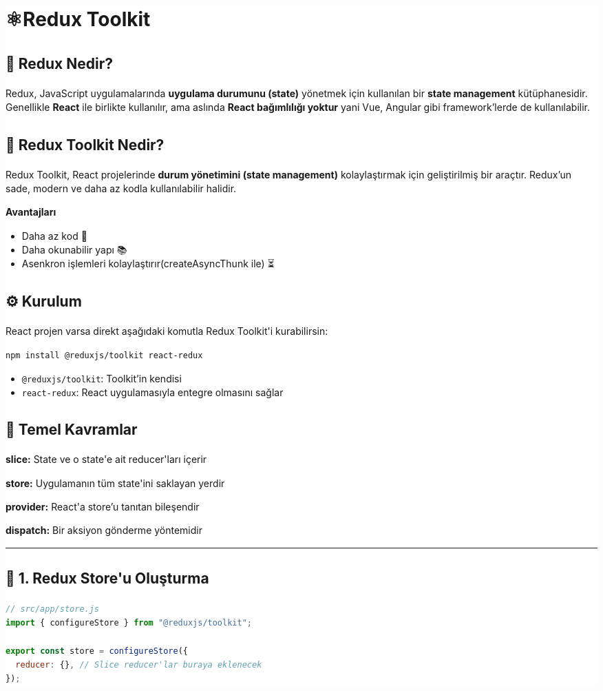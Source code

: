 # **⚛️Redux Toolkit**

## 🔁 Redux Nedir?

Redux, JavaScript uygulamalarında **uygulama durumunu (state)** yönetmek için kullanılan bir **state management** kütüphanesidir. Genellikle **React** ile birlikte kullanılır, ama aslında **React bağımlılığı yoktur** yani Vue, Angular gibi framework’lerde de kullanılabilir.

## 🔧 Redux Toolkit Nedir?

Redux Toolkit, React projelerinde **durum yönetimini (state management)** kolaylaştırmak için geliştirilmiş bir araçtır. Redux’un sade, modern ve daha az kodla kullanılabilir halidir.

**Avantajları**

- Daha az kod 🧹
- Daha okunabilir yapı 📚
- Asenkron işlemleri kolaylaştırır(createAsyncThunk ile) ⏳

## ⚙️ Kurulum

React projen varsa direkt aşağıdaki komutla Redux Toolkit'i kurabilirsin:

```bash
npm install @reduxjs/toolkit react-redux
```

- `@reduxjs/toolkit`: Toolkit’in kendisi
- `react-redux`: React uygulamasıyla entegre olmasını sağlar

## 🧱 Temel Kavramlar

**slice:** State ve o state'e ait reducer'ları içerir

**store:** Uygulamanın tüm state'ini saklayan yerdir

**provider:** React'a store’u tanıtan bileşendir

**dispatch:** Bir aksiyon gönderme yöntemidir

---

## 🧩 1. Redux Store'u Oluşturma

```jsx
// src/app/store.js
import { configureStore } from "@reduxjs/toolkit";

export const store = configureStore({
  reducer: {}, // Slice reducer'lar buraya eklenecek
});
```
